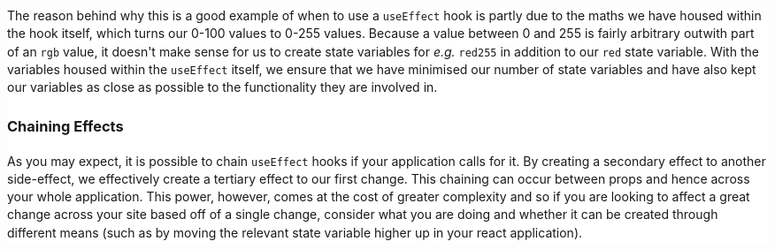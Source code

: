 The reason behind why this is a good example of when to use a `useEffect` hook is partly due to the maths we have housed within the hook itself, which turns our 0-100 values to 0-255 values. Because a value between 0 and 255 is fairly arbitrary outwith part of an `rgb` value, it doesn't make sense for us to create state variables for *e.g.* `red255` in addition to our `red` state variable. With the variables housed within the `useEffect` itself, we ensure that we have minimised our number of state variables and have also kept our variables as close as possible to the functionality they are involved in.

### Chaining Effects

As you may expect, it is possible to chain `useEffect` hooks if your application calls for it. By creating a secondary effect to another side-effect, we effectively create a tertiary effect to our first change. This chaining can occur between props and hence across your whole application. This power, however, comes at the cost of greater complexity and so if you are looking to affect a great change across your site based off of a single change, consider what you are doing and whether it can be created through different means (such as by moving the relevant state variable higher up in your react application).

